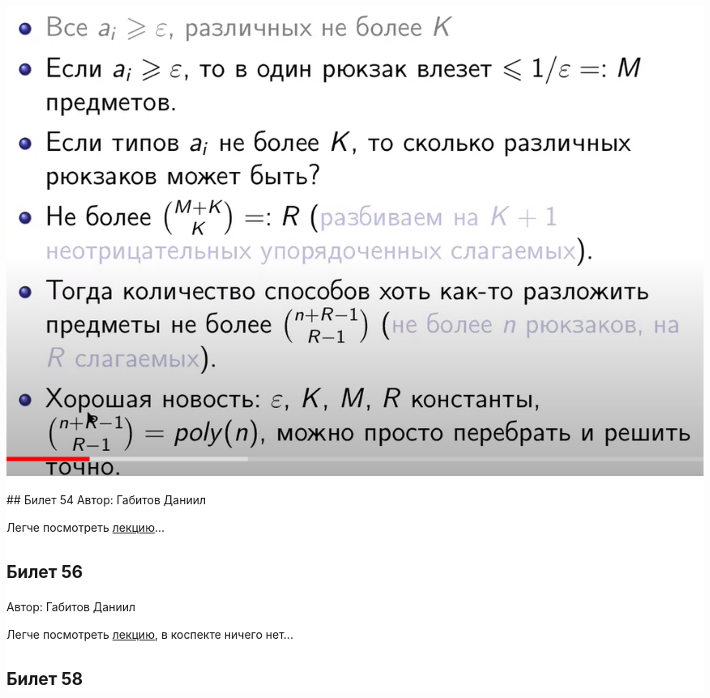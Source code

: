<p align="center">
  <img src="https://github.com/DanielGabitov/HSEAlgo2020/raw/master/algo_data/ticket_53_5.png" alt="home"/>
</p>
## Билет 54
Автор: Габитов Даниил

Легче посмотреть [лекцию](https://youtu.be/ph56-iCvAXY?t=834)...
## Билет 56
Автор: Габитов Даниил

Легче посмотреть [лекцию](https://youtu.be/ph56-iCvAXY?t=1635), в коспекте ничего нет...
## Билет 58


<p align="center">